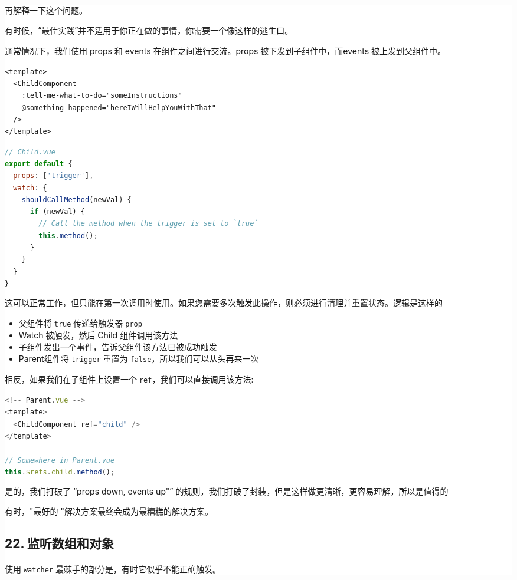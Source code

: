 再解释一下这个问题。

有时候，“最佳实践”并不适用于你正在做的事情，你需要一个像这样的逃生口。

通常情况下，我们使用 props  和 events 在组件之间进行交流。props 被下发到子组件中，而events 被上发到父组件中。

```vue
<template>
  <ChildComponent
    :tell-me-what-to-do="someInstructions"
    @something-happened="hereIWillHelpYouWithThat"
  />
</template>
```

```js
// Child.vue
export default {
  props: ['trigger'],
  watch: {
    shouldCallMethod(newVal) {
      if (newVal) {
        // Call the method when the trigger is set to `true`
        this.method();
      }
    }
  }
}
```

这可以正常工作，但只能在第一次调用时使用。如果您需要多次触发此操作，则必须进行清理并重置状态。逻辑是这样的

- 父组件将 `true` 传递给触发器 `prop`
- Watch 被触发，然后 Child 组件调用该方法
- 子组件发出一个事件，告诉父组件该方法已被成功触发
- Parent组件将 `trigger` 重置为 `false`，所以我们可以从头再来一次

相反，如果我们在子组件上设置一个 `ref`，我们可以直接调用该方法:

```js
<!-- Parent.vue -->
<template>
  <ChildComponent ref="child" />
</template>

// Somewhere in Parent.vue
this.$refs.child.method();
```

是的，我们打破了 “props down, events up"” 的规则，我们打破了封装，但是这样做更清晰，更容易理解，所以是值得的

有时，"最好的 "解决方案最终会成为最糟糕的解决方案。

## 22. 监听数组和对象

使用 `watcher` 最棘手的部分是，有时它似乎不能正确触发。
